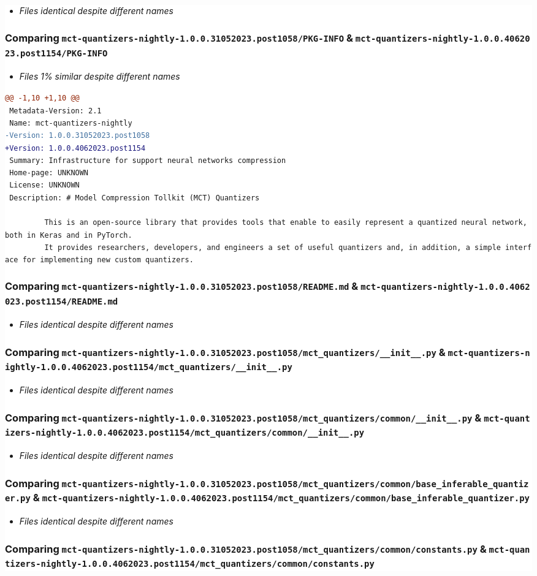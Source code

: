  * *Files identical despite different names*

### Comparing `mct-quantizers-nightly-1.0.0.31052023.post1058/PKG-INFO` & `mct-quantizers-nightly-1.0.0.4062023.post1154/PKG-INFO`

 * *Files 1% similar despite different names*

```diff
@@ -1,10 +1,10 @@
 Metadata-Version: 2.1
 Name: mct-quantizers-nightly
-Version: 1.0.0.31052023.post1058
+Version: 1.0.0.4062023.post1154
 Summary: Infrastructure for support neural networks compression
 Home-page: UNKNOWN
 License: UNKNOWN
 Description: # Model Compression Tollkit (MCT) Quantizers
         
         This is an open-source library that provides tools that enable to easily represent a quantized neural network, both in Keras and in PyTorch.
         It provides researchers, developers, and engineers a set of useful quantizers and, in addition, a simple interface for implementing new custom quantizers.
```

### Comparing `mct-quantizers-nightly-1.0.0.31052023.post1058/README.md` & `mct-quantizers-nightly-1.0.0.4062023.post1154/README.md`

 * *Files identical despite different names*

### Comparing `mct-quantizers-nightly-1.0.0.31052023.post1058/mct_quantizers/__init__.py` & `mct-quantizers-nightly-1.0.0.4062023.post1154/mct_quantizers/__init__.py`

 * *Files identical despite different names*

### Comparing `mct-quantizers-nightly-1.0.0.31052023.post1058/mct_quantizers/common/__init__.py` & `mct-quantizers-nightly-1.0.0.4062023.post1154/mct_quantizers/common/__init__.py`

 * *Files identical despite different names*

### Comparing `mct-quantizers-nightly-1.0.0.31052023.post1058/mct_quantizers/common/base_inferable_quantizer.py` & `mct-quantizers-nightly-1.0.0.4062023.post1154/mct_quantizers/common/base_inferable_quantizer.py`

 * *Files identical despite different names*

### Comparing `mct-quantizers-nightly-1.0.0.31052023.post1058/mct_quantizers/common/constants.py` & `mct-quantizers-nightly-1.0.0.4062023.post1154/mct_quantizers/common/constants.py`
